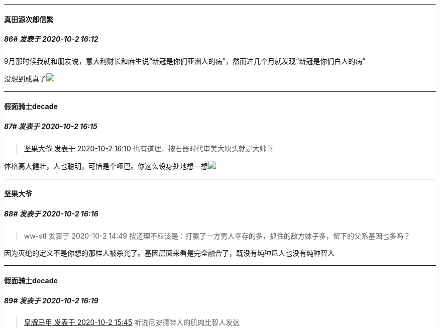 *****

####  真田源次郎信繁  
##### 86#       发表于 2020-10-2 16:12




9月那时候我就和朋友说，意大利财长和麻生说“新冠是你们亚洲人的病”，然而过几个月就发现“新冠是你们白人的病”

没想到成真了<img src="https://static.saraba1st.com/image/smiley/face2017/067.png" referrerpolicy="no-referrer">







*****

####  假面骑士decade  
##### 87#       发表于 2020-10-2 16:15



<blockquote><a href="httphttps://bbs.saraba1st.com/2b/forum.php?mod=redirect&amp;goto=findpost&amp;pid=48929964&amp;ptid=1962985" target="_blank">坚果大爷 发表于 2020-10-2 16:10</a>
也有道理，按石器时代审美大块头就是大帅哥</blockquote>
体格高大健壮，人也聪明，可惜是个哑巴。你这么设身处地想一想<img src="https://static.saraba1st.com/image/smiley/face2017/067.png" referrerpolicy="no-referrer">







*****

####  坚果大爷  
##### 88#       发表于 2020-10-2 16:16



<blockquote>ww-stl 发表于 2020-10-2 14:49
按道理不应该是：打赢了一方男人幸存的多，抓住的敌方妹子多，留下的父系基因也多吗？


</blockquote>
因为灭绝的定义不是你想的那样人被杀光了。基因层面来看是完全融合了，既没有纯种尼人也没有纯种智人







*****

####  假面骑士decade  
##### 89#       发表于 2020-10-2 16:19



<blockquote><a href="httphttps://bbs.saraba1st.com/2b/forum.php?mod=redirect&amp;goto=findpost&amp;pid=48929777&amp;ptid=1962985" target="_blank">皇牌马甲 发表于 2020-10-2 15:45</a>
听说尼安德特人的肌肉比智人发达
